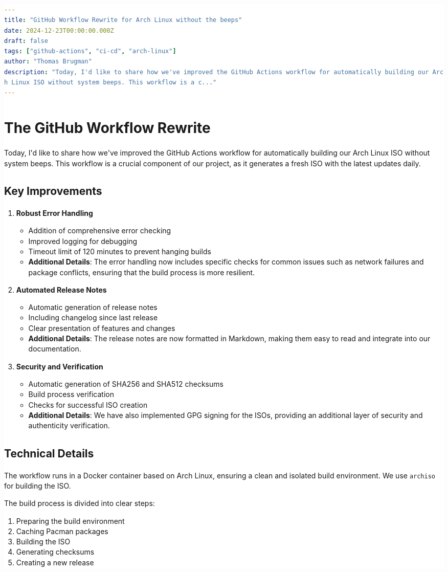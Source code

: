 ```yaml
---
title: "GitHub Workflow Rewrite for Arch Linux without the beeps"
date: 2024-12-23T00:00:00.000Z
draft: false
tags: ["github-actions", "ci-cd", "arch-linux"]
author: "Thomas Brugman"
description: "Today, I'd like to share how we've improved the GitHub Actions workflow for automatically building our Arch Linux ISO without system beeps. This workflow is a c..."
---
```

# The GitHub Workflow Rewrite

Today, I'd like to share how we've improved the GitHub Actions workflow for automatically building our Arch Linux ISO without system beeps. This workflow is a crucial component of our project, as it generates a fresh ISO with the latest updates daily.

## Key Improvements


1. **Robust Error Handling**
   - Addition of comprehensive error checking
   - Improved logging for debugging
   - Timeout limit of 120 minutes to prevent hanging builds
   - **Additional Details**: The error handling now includes specific checks for common issues such as network failures and package conflicts, ensuring that the build process is more resilient.

2. **Automated Release Notes**
   - Automatic generation of release notes
   - Including changelog since last release
   - Clear presentation of features and changes
   - **Additional Details**: The release notes are now formatted in Markdown, making them easy to read and integrate into our documentation.

3. **Security and Verification**
   - Automatic generation of SHA256 and SHA512 checksums
   - Build process verification
   - Checks for successful ISO creation
   - **Additional Details**: We have also implemented GPG signing for the ISOs, providing an additional layer of security and authenticity verification.

## Technical Details

The workflow runs in a Docker container based on Arch Linux, ensuring a clean and isolated build environment. We use `archiso` for building the ISO.



The build process is divided into clear steps:
1. Preparing the build environment
2. Caching Pacman packages
3. Building the ISO
4. Generating checksums
5. Creating a new release
